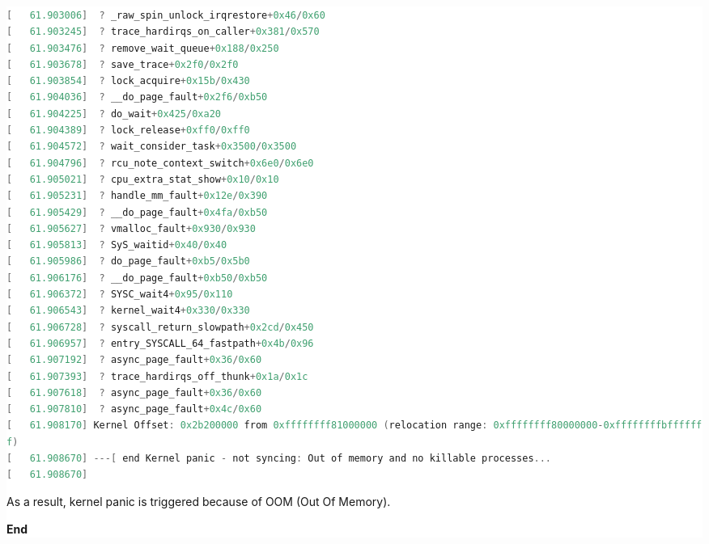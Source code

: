 ```c
[   61.903006]  ? _raw_spin_unlock_irqrestore+0x46/0x60
[   61.903245]  ? trace_hardirqs_on_caller+0x381/0x570
[   61.903476]  ? remove_wait_queue+0x188/0x250
[   61.903678]  ? save_trace+0x2f0/0x2f0
[   61.903854]  ? lock_acquire+0x15b/0x430
[   61.904036]  ? __do_page_fault+0x2f6/0xb50
[   61.904225]  ? do_wait+0x425/0xa20
[   61.904389]  ? lock_release+0xff0/0xff0
[   61.904572]  ? wait_consider_task+0x3500/0x3500
[   61.904796]  ? rcu_note_context_switch+0x6e0/0x6e0
[   61.905021]  ? cpu_extra_stat_show+0x10/0x10
[   61.905231]  ? handle_mm_fault+0x12e/0x390
[   61.905429]  ? __do_page_fault+0x4fa/0xb50
[   61.905627]  ? vmalloc_fault+0x930/0x930
[   61.905813]  ? SyS_waitid+0x40/0x40
[   61.905986]  ? do_page_fault+0xb5/0x5b0
[   61.906176]  ? __do_page_fault+0xb50/0xb50
[   61.906372]  ? SYSC_wait4+0x95/0x110
[   61.906543]  ? kernel_wait4+0x330/0x330
[   61.906728]  ? syscall_return_slowpath+0x2cd/0x450
[   61.906957]  ? entry_SYSCALL_64_fastpath+0x4b/0x96
[   61.907192]  ? async_page_fault+0x36/0x60
[   61.907393]  ? trace_hardirqs_off_thunk+0x1a/0x1c
[   61.907618]  ? async_page_fault+0x36/0x60
[   61.907810]  ? async_page_fault+0x4c/0x60
[   61.908170] Kernel Offset: 0x2b200000 from 0xffffffff81000000 (relocation range: 0xffffffff80000000-0xffffffffbfffffff)
[   61.908670] ---[ end Kernel panic - not syncing: Out of memory and no killable processes...
[   61.908670]
```

As a result, kernel panic is triggered because of OOM (Out Of Memory).

**End**
